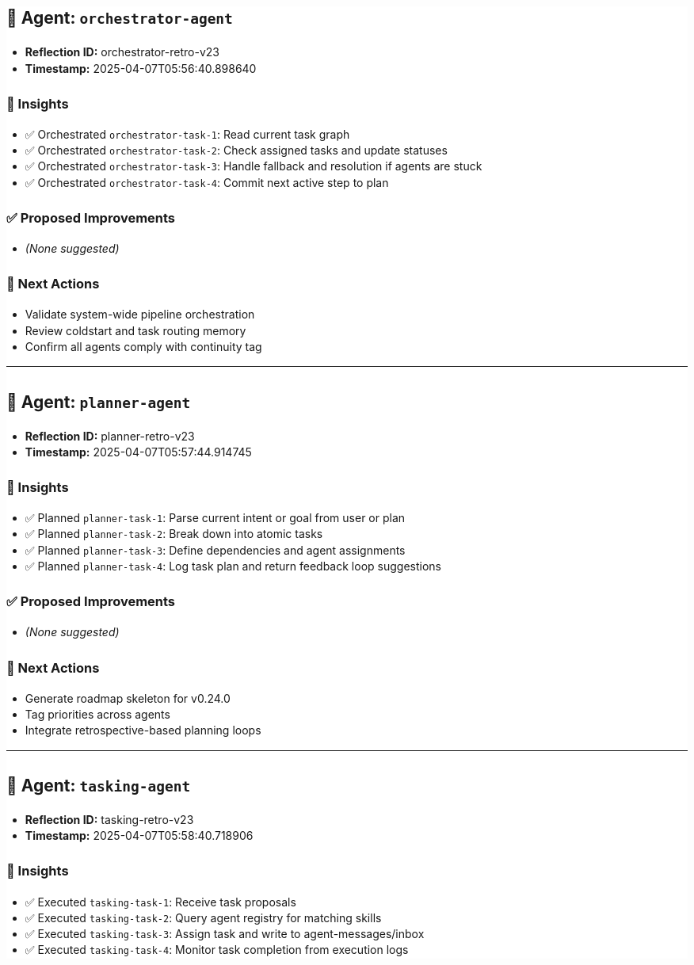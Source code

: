
## 🤖 Agent: `orchestrator-agent`
- **Reflection ID:** orchestrator-retro-v23
- **Timestamp:** 2025-04-07T05:56:40.898640

### 🔎 Insights
- ✅ Orchestrated `orchestrator-task-1`: Read current task graph
- ✅ Orchestrated `orchestrator-task-2`: Check assigned tasks and update statuses
- ✅ Orchestrated `orchestrator-task-3`: Handle fallback and resolution if agents are stuck
- ✅ Orchestrated `orchestrator-task-4`: Commit next active step to plan

### ✅ Proposed Improvements
- *(None suggested)*

### 🎯 Next Actions
- Validate system-wide pipeline orchestration
- Review coldstart and task routing memory
- Confirm all agents comply with continuity tag

---

## 🤖 Agent: `planner-agent`
- **Reflection ID:** planner-retro-v23
- **Timestamp:** 2025-04-07T05:57:44.914745

### 🔎 Insights
- ✅ Planned `planner-task-1`: Parse current intent or goal from user or plan
- ✅ Planned `planner-task-2`: Break down into atomic tasks
- ✅ Planned `planner-task-3`: Define dependencies and agent assignments
- ✅ Planned `planner-task-4`: Log task plan and return feedback loop suggestions

### ✅ Proposed Improvements
- *(None suggested)*

### 🎯 Next Actions
- Generate roadmap skeleton for v0.24.0
- Tag priorities across agents
- Integrate retrospective-based planning loops

---

## 🤖 Agent: `tasking-agent`
- **Reflection ID:** tasking-retro-v23
- **Timestamp:** 2025-04-07T05:58:40.718906

### 🔎 Insights
- ✅ Executed `tasking-task-1`: Receive task proposals
- ✅ Executed `tasking-task-2`: Query agent registry for matching skills
- ✅ Executed `tasking-task-3`: Assign task and write to agent-messages/inbox
- ✅ Executed `tasking-task-4`: Monitor task completion from execution logs
